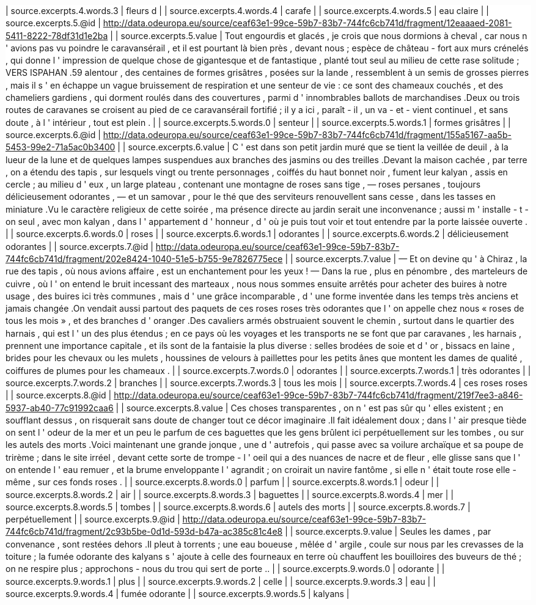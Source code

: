 | source.excerpts.4.words.3 | fleurs d |
| source.excerpts.4.words.4 | carafe |
| source.excerpts.4.words.5 | eau claire |
| source.excerpts.5.@id | http://data.odeuropa.eu/source/ceaf63e1-99ce-59b7-83b7-744fc6cb741d/fragment/12eaaaed-2081-5411-8222-78df31d1e2ba |
| source.excerpts.5.value | Tout engourdis et glacés , je crois que nous dormions à cheval , car nous n ' avions pas vu poindre le caravansérail , et il est pourtant là bien près , devant nous ; espèce de château - fort aux murs crénelés , qui donne l ' impression de quelque chose de gigantesque et de fantastique , planté tout seul au milieu de cette rase solitude ; VERS ISPAHAN .59 alentour , des centaines de formes grisâtres , posées sur la lande , ressemblent à un semis de grosses pierres , mais il s ' en échappe un vague bruissement de respiration et une senteur de vie : ce sont des chameaux couchés , et des chameliers gardiens , qui dorment roulés dans des couvertures , parmi d ' innombrables ballots de marchandises .Deux ou trois routes de caravanes se croisent au pied de ce caravansérail fortifié ; il y a ici , paraît - il , un va - et - vient continuel , et sans doute , à l ' intérieur , tout est plein . |
| source.excerpts.5.words.0 | senteur |
| source.excerpts.5.words.1 | formes grisâtres |
| source.excerpts.6.@id | http://data.odeuropa.eu/source/ceaf63e1-99ce-59b7-83b7-744fc6cb741d/fragment/155a5167-aa5b-5453-99e2-71a5ac0b3400 |
| source.excerpts.6.value | C ' est dans son petit jardin muré que se tient la veillée de deuil , à la lueur de la lune et de quelques lampes suspendues aux branches des jasmins ou des treilles .Devant la maison cachée , par terre , on a étendu des tapis , sur lesquels vingt ou trente personnages , coiffés du haut bonnet noir , fument leur kalyan , assis en cercle ; au milieu d ' eux , un large plateau , contenant une montagne de roses sans tige , — roses persanes , toujours délicieusement odorantes , — et un samovar , pour le thé que des serviteurs renouvellent sans cesse , dans les tasses en miniature .Vu le caractère religieux de cette soirée , ma présence directe au jardin serait une inconvenance ; aussi m ' installe - t - on seul , avec mon kalyan , dans l ' appartement d ' honneur , d ' où je puis tout voir et tout entendre par la porte laissée ouverte . |
| source.excerpts.6.words.0 | roses |
| source.excerpts.6.words.1 | odorantes |
| source.excerpts.6.words.2 | délicieusement odorantes |
| source.excerpts.7.@id | http://data.odeuropa.eu/source/ceaf63e1-99ce-59b7-83b7-744fc6cb741d/fragment/202e8424-1040-51e5-b755-9e7826775ece |
| source.excerpts.7.value | — Et on devine qu ' à Chiraz , la rue des tapis , où nous avions affaire , est un enchantement pour les yeux ! — Dans la rue , plus en pénombre , des marteleurs de cuivre , où l ' on entend le bruit incessant des marteaux , nous nous sommes ensuite arrêtés pour acheter des buires à notre usage , des buires ici très communes , mais d ' une grâce incomparable , d ' une forme inventée dans les temps très anciens et jamais changée .On vendait aussi partout des paquets de ces roses roses très odorantes que l ' on appelle chez nous « roses de tous les mois » , et des branches d ' oranger .Des cavaliers armés obstruaient souvent le chemin , surtout dans le quartier des harnais , qui est l ' un des plus étendus ; en ce pays où les voyages et les transports ne se font que par caravanes , les harnais , prennent une importance capitale , et ils sont de la fantaisie la plus diverse : selles brodées de soie et d ' or , bissacs en laine , brides pour les chevaux ou les mulets , houssines de velours à paillettes pour les petits ânes que montent les dames de qualité , coiffures de plumes pour les chameaux . |
| source.excerpts.7.words.0 | odorantes |
| source.excerpts.7.words.1 | très odorantes |
| source.excerpts.7.words.2 | branches |
| source.excerpts.7.words.3 | tous les mois |
| source.excerpts.7.words.4 | ces roses roses |
| source.excerpts.8.@id | http://data.odeuropa.eu/source/ceaf63e1-99ce-59b7-83b7-744fc6cb741d/fragment/219f7ee3-a846-5937-ab40-77c91992caa6 |
| source.excerpts.8.value | Ces choses transparentes , on n ' est pas sûr qu ' elles existent ; en soufflant dessus , on risquerait sans doute de changer tout ce décor imaginaire .Il fait idéalement doux ; dans l ' air presque tiède on sent l ' odeur de la mer et un peu le parfum de ces baguettes que les gens brûlent ici perpétuellement sur les tombes , ou sur les autels des morts .Voici maintenant une grande jonque , une d ' autrefois , qui passe avec sa voilure archaïque et sa poupe de trirème ; dans le site irréel , devant cette sorte de trompe - l ' oeil qui a des nuances de nacre et de fleur , elle glisse sans que l ' on entende l ' eau remuer , et la brume enveloppante l ' agrandit ; on croirait un navire fantôme , si elle n ' était toute rose elle - même , sur ces fonds roses . |
| source.excerpts.8.words.0 | parfum |
| source.excerpts.8.words.1 | odeur |
| source.excerpts.8.words.2 | air |
| source.excerpts.8.words.3 | baguettes |
| source.excerpts.8.words.4 | mer |
| source.excerpts.8.words.5 | tombes |
| source.excerpts.8.words.6 | autels des morts |
| source.excerpts.8.words.7 | perpétuellement |
| source.excerpts.9.@id | http://data.odeuropa.eu/source/ceaf63e1-99ce-59b7-83b7-744fc6cb741d/fragment/2c93b5be-0d1d-593d-b47a-ac385c81c4e8 |
| source.excerpts.9.value | Seules les dames , par convenance , sont restées dehors .Il pleut à torrents ; une eau boueuse , mêlée d ' argile , coule sur nous par les crevasses de la toiture ; la fumée odorante des kalyans s ' ajoute à celle des fourneaux en terre où chauffent les bouilloires des buveurs de thé ; on ne respire plus ; approchons - nous du trou qui sert de porte .. |
| source.excerpts.9.words.0 | odorante |
| source.excerpts.9.words.1 | plus |
| source.excerpts.9.words.2 | celle |
| source.excerpts.9.words.3 | eau |
| source.excerpts.9.words.4 | fumée odorante |
| source.excerpts.9.words.5 | kalyans |